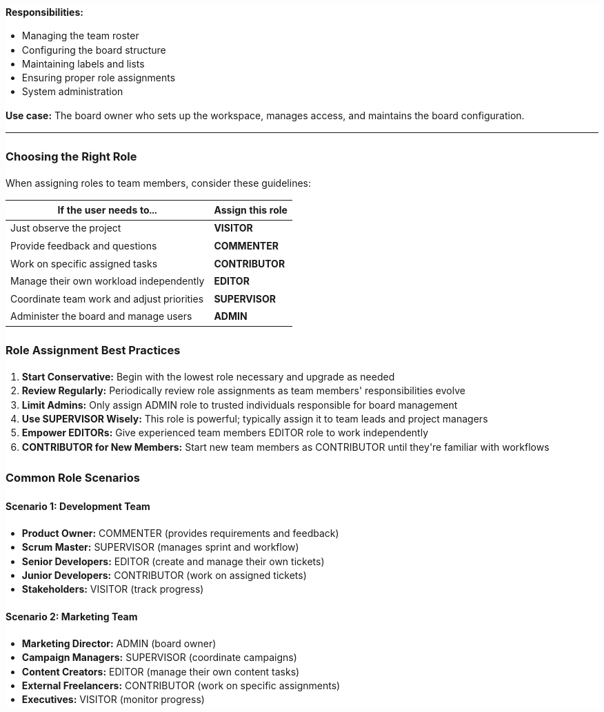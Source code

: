 **Responsibilities:**
- Managing the team roster
- Configuring the board structure
- Maintaining labels and lists
- Ensuring proper role assignments
- System administration

**Use case:** The board owner who sets up the workspace, manages access, and maintains the board configuration.

---

### Choosing the Right Role

When assigning roles to team members, consider these guidelines:

| If the user needs to... | Assign this role |
|--------------------------|------------------|
| Just observe the project | **VISITOR** |
| Provide feedback and questions | **COMMENTER** |
| Work on specific assigned tasks | **CONTRIBUTOR** |
| Manage their own workload independently | **EDITOR** |
| Coordinate team work and adjust priorities | **SUPERVISOR** |
| Administer the board and manage users | **ADMIN** |

### Role Assignment Best Practices

1. **Start Conservative:** Begin with the lowest role necessary and upgrade as needed
2. **Review Regularly:** Periodically review role assignments as team members' responsibilities evolve
3. **Limit Admins:** Only assign ADMIN role to trusted individuals responsible for board management
4. **Use SUPERVISOR Wisely:** This role is powerful; typically assign it to team leads and project managers
5. **Empower EDITORs:** Give experienced team members EDITOR role to work independently
6. **CONTRIBUTOR for New Members:** Start new team members as CONTRIBUTOR until they're familiar with workflows

### Common Role Scenarios

#### Scenario 1: Development Team
- **Product Owner:** COMMENTER (provides requirements and feedback)
- **Scrum Master:** SUPERVISOR (manages sprint and workflow)
- **Senior Developers:** EDITOR (create and manage their own tickets)
- **Junior Developers:** CONTRIBUTOR (work on assigned tickets)
- **Stakeholders:** VISITOR (track progress)

#### Scenario 2: Marketing Team
- **Marketing Director:** ADMIN (board owner)
- **Campaign Managers:** SUPERVISOR (coordinate campaigns)
- **Content Creators:** EDITOR (manage their own content tasks)
- **External Freelancers:** CONTRIBUTOR (work on specific assignments)
- **Executives:** VISITOR (monitor progress)
